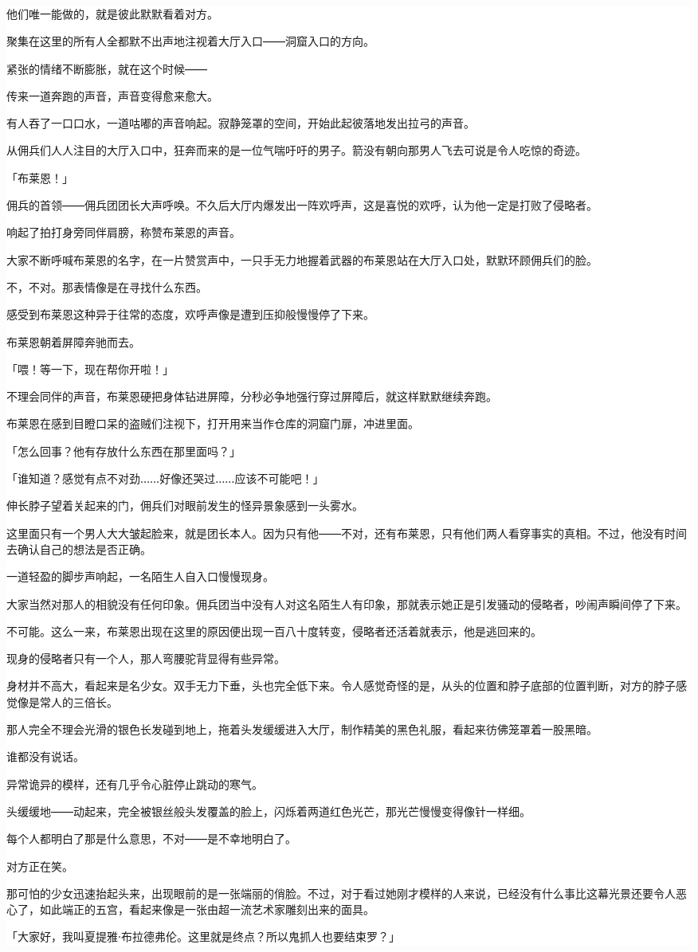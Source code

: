 他们唯一能做的，就是彼此默默看着对方。

聚集在这里的所有人全都默不出声地注视着大厅入口——洞窟入口的方向。

紧张的情绪不断膨胀，就在这个时候——

传来一道奔跑的声音，声音变得愈来愈大。

有人吞了一口口水，一道咕嘟的声音响起。寂静笼罩的空间，开始此起彼落地发出拉弓的声音。

从佣兵们人人注目的大厅入口中，狂奔而来的是一位气喘吁吁的男子。箭没有朝向那男人飞去可说是令人吃惊的奇迹。

「布莱恩！」

佣兵的首领——佣兵团团长大声呼唤。不久后大厅内爆发出一阵欢呼声，这是喜悦的欢呼，认为他一定是打败了侵略者。

响起了拍打身旁同伴肩膀，称赞布莱恩的声音。

大家不断呼喊布莱恩的名字，在一片赞赏声中，一只手无力地握着武器的布莱恩站在大厅入口处，默默环顾佣兵们的脸。

不，不对。那表情像是在寻找什么东西。

感受到布莱恩这种异于往常的态度，欢呼声像是遭到压抑般慢慢停了下来。

布莱恩朝着屏障奔驰而去。

「喂！等一下，现在帮你开啦！」

不理会同伴的声音，布莱恩硬把身体钻进屏障，分秒必争地强行穿过屏障后，就这样默默继续奔跑。

布莱恩在感到目瞪口呆的盗贼们注视下，打开用来当作仓库的洞窟门扉，冲进里面。

「怎么回事？他有存放什么东西在那里面吗？」

「谁知道？感觉有点不对劲……好像还哭过……应该不可能吧！」

伸长脖子望着关起来的门，佣兵们对眼前发生的怪异景象感到一头雾水。

这里面只有一个男人大大皱起脸来，就是团长本人。因为只有他——不对，还有布莱恩，只有他们两人看穿事实的真相。不过，他没有时间去确认自己的想法是否正确。

一道轻盈的脚步声响起，一名陌生人自入口慢慢现身。

大家当然对那人的相貌没有任何印象。佣兵团当中没有人对这名陌生人有印象，那就表示她正是引发骚动的侵略者，吵闹声瞬间停了下来。

不可能。这么一来，布莱恩出现在这里的原因便出现一百八十度转变，侵略者还活着就表示，他是逃回来的。

现身的侵略者只有一个人，那人弯腰驼背显得有些异常。

身材并不高大，看起来是名少女。双手无力下垂，头也完全低下来。令人感觉奇怪的是，从头的位置和脖子底部的位置判断，对方的脖子感觉像是常人的三倍长。

那人完全不理会光滑的银色长发碰到地上，拖着头发缓缓进入大厅，制作精美的黑色礼服，看起来彷佛笼罩着一股黑暗。

谁都没有说话。

异常诡异的模样，还有几乎令心脏停止跳动的寒气。

头缓缓地——动起来，完全被银丝般头发覆盖的脸上，闪烁着两道红色光芒，那光芒慢慢变得像针一样细。

每个人都明白了那是什么意思，不对——是不幸地明白了。

对方正在笑。

那可怕的少女迅速抬起头来，出现眼前的是一张端丽的俏脸。不过，对于看过她刚才模样的人来说，已经没有什么事比这幕光景还要令人恶心了，如此端正的五宫，看起来像是一张由超一流艺术家雕刻出来的面具。

「大家好，我叫夏提雅·布拉德弗伦。这里就是终点？所以鬼抓人也要结束罗？」
